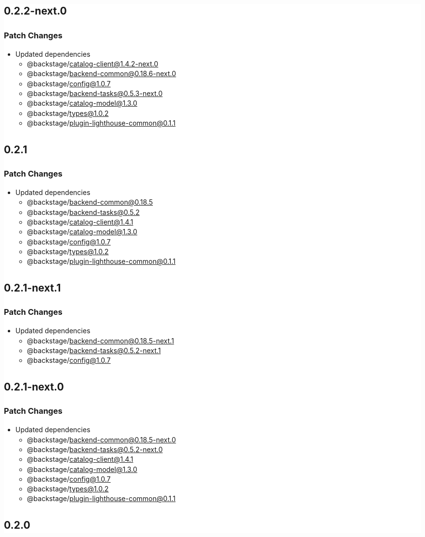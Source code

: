 ## 0.2.2-next.0

### Patch Changes

- Updated dependencies
  - @backstage/catalog-client@1.4.2-next.0
  - @backstage/backend-common@0.18.6-next.0
  - @backstage/config@1.0.7
  - @backstage/backend-tasks@0.5.3-next.0
  - @backstage/catalog-model@1.3.0
  - @backstage/types@1.0.2
  - @backstage/plugin-lighthouse-common@0.1.1

## 0.2.1

### Patch Changes

- Updated dependencies
  - @backstage/backend-common@0.18.5
  - @backstage/backend-tasks@0.5.2
  - @backstage/catalog-client@1.4.1
  - @backstage/catalog-model@1.3.0
  - @backstage/config@1.0.7
  - @backstage/types@1.0.2
  - @backstage/plugin-lighthouse-common@0.1.1

## 0.2.1-next.1

### Patch Changes

- Updated dependencies
  - @backstage/backend-common@0.18.5-next.1
  - @backstage/backend-tasks@0.5.2-next.1
  - @backstage/config@1.0.7

## 0.2.1-next.0

### Patch Changes

- Updated dependencies
  - @backstage/backend-common@0.18.5-next.0
  - @backstage/backend-tasks@0.5.2-next.0
  - @backstage/catalog-client@1.4.1
  - @backstage/catalog-model@1.3.0
  - @backstage/config@1.0.7
  - @backstage/types@1.0.2
  - @backstage/plugin-lighthouse-common@0.1.1

## 0.2.0

